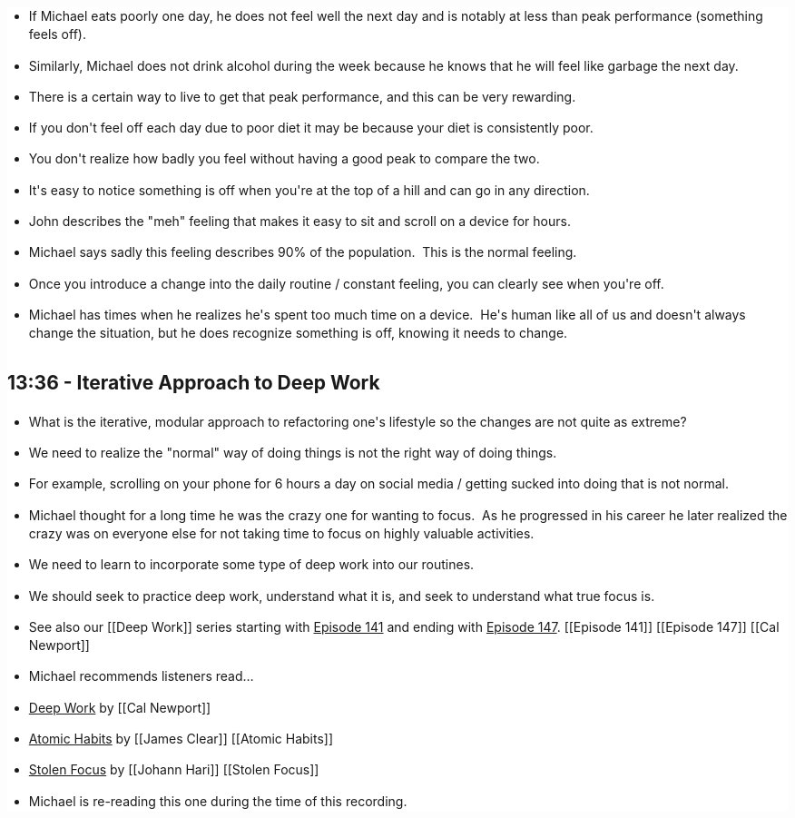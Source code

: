 * If Michael eats poorly one day, he does not feel well the next day and is notably at less than peak performance (something feels off). 

* Similarly, Michael does not drink alcohol during the week because he knows that he will feel like garbage the next day. 

* There is a certain way to live to get that peak performance, and this can be very rewarding. 

* If you don't feel off each day due to poor diet it may be because your diet is consistently poor. 

* You don't realize how badly you feel without having a good peak to compare the two. 

* It's easy to notice something is off when you're at the top of a hill and can go in any direction. 

* John describes the "meh" feeling that makes it easy to sit and scroll on a device for hours. 

* Michael says sadly this feeling describes 90% of the population.  This is the normal feeling. 

* Once you introduce a change into the daily routine / constant feeling, you can clearly see when you're off. 

* Michael has times when he realizes he's spent too much time on a device.  He's human like all of us and doesn't always change the situation, but he does recognize something is off, knowing it needs to change. 

## 13:36 - Iterative Approach to Deep Work 

* What is the iterative, modular approach to refactoring one's lifestyle so the changes are not quite as extreme? 

* We need to realize the "normal" way of doing things is not the right way of doing things. 

* For example, scrolling on your phone for 6 hours a day on social media / getting sucked into doing that is not normal. 

* Michael thought for a long time he was the crazy one for wanting to focus.  As he progressed in his career he later realized the crazy was on everyone else for not taking time to focus on highly valuable activities. 

* We need to learn to incorporate some type of deep work into our routines. 

* We should seek to practice deep work, understand what it is, and seek to understand what true focus is. 

* See also our [[Deep Work]] series starting with [Episode 141](https://nerd-journey.com/book-discussion-deep-work-part-1-the-why/) and ending with [Episode 147](https://nerd-journey.com/book-discussion-deep-work-part-7-become-hard-to-reach/). [[Episode 141]]  [[Episode 147]] [[Cal Newport]] 

* Michael recommends listeners read… 

* [Deep Work](https://www.amazon.com/Deep-Work-Cal-Newport-audiobook/dp/B0189PVAWY) by [[Cal Newport]] 

* [Atomic Habits](https://jamesclear.com/atomic-habits) by [[James Clear]] [[Atomic Habits]] 

* [Stolen Focus](https://www.amazon.com/Stolen-Focus-Attention-Think-Deeply/dp/0593138511) by [[Johann Hari]] [[Stolen Focus]]

* Michael is re-reading this one during the time of this recording. 
